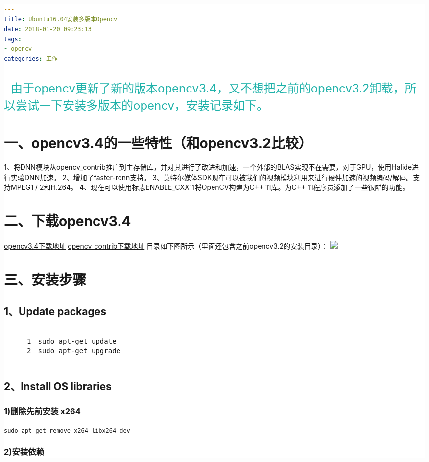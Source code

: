```yaml
---
title: Ubuntu16.04安装多版本Opencv
date: 2018-01-20 09:23:13
tags: 
- opencv
categories: 工作
---
```

        

　<font size="5" color="lightseagreen">由于opencv更新了新的版本opencv3.4，又不想把之前的opencv3.2卸载，所以尝试一下安装多版本的opencv，安装记录如下。
 </font>


# [](#一、opencv3-4的一些特性（和opencv3-2比较） "一、opencv3.4的一些特性（和opencv3.2比较）")一、opencv3.4的一些特性（和opencv3.2比较）

 1、将DNN模块从opencv_contrib推广到主存储库，并对其进行了改进和加速，一个外部的BLAS实现不在需要，对于GPU，使用Halide进行实验DNN加速。
 2、增加了faster-rcnn支持。
 3、英特尔媒体SDK现在可以被我们的视频模块利用来进行硬件加速的视频编码/解码。支持MPEG1 / 2和H.264。
 4、现在可以使用标志ENABLE_CXX11将OpenCV构建为C++ 11库。为C++ 11程序员添加了一些很酷的功能。

# [](#二、下载opencv3-4 "二、下载opencv3.4")二、下载opencv3.4

  [opencv3.4下载地址](https://opencv.org/releases.html)
  [opencv_contrib下载地址](https://github.com/opencv/opencv_contrib/releases)
  目录如下图所示（里面还包含之前opencv3.2的安装目录）：
  ![](http://ow7va355d.bkt.clouddn.com/opencv%E7%9B%AE%E5%BD%95.png)

# [](#三、安装步骤 "三、安装步骤")三、安装步骤

## [](#1、Update-packages "1、Update packages")1、Update packages
<figure class="highlight python"><table><tr><td class="gutter"><pre><div class="line">1</div><div class="line">2</div></pre></td><td class="code"><pre><div class="line">sudo apt-get update</div><div class="line">sudo apt-get upgrade</div></pre></td></tr></table></figure>

## [](#2、Install-OS-libraries "2、Install OS libraries")2、Install OS libraries

### [](#1-删除先前安装-x264 "1)删除先前安装 x264")1)删除先前安装 x264

`sudo apt-get remove x264 libx264-dev`

### [](#2-安装依赖 "2)安装依赖")2)安装依赖
